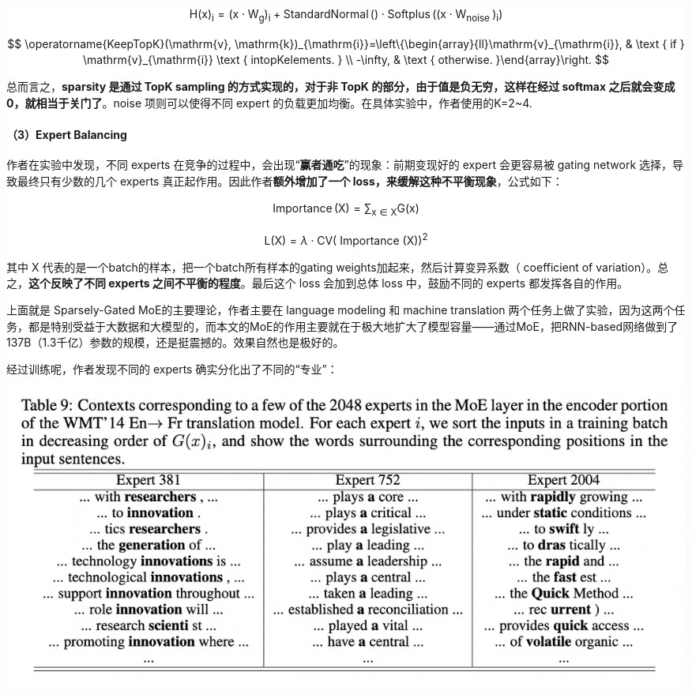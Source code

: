 $$
\mathrm{H}(\mathrm{x})_{\mathrm{i}}=\left(\mathrm{x} \cdot \mathrm{W}_{\mathrm{g}}\right)_{\mathrm{i}}+\operatorname{StandardNormal}() \cdot \operatorname{Softplus}\left(\left(\mathrm{x} \cdot \mathrm{W}_{\text {noise }}\right)_{\mathrm{i}}\right)
$$

$$
\operatorname{KeepTopK}(\mathrm{v}, \mathrm{k})_{\mathrm{i}}=\left\{\begin{array}{ll}\mathrm{v}_{\mathrm{i}}, & \text { if } \mathrm{v}_{\mathrm{i}} \text { intopKelements. } \\ -\infty, & \text { otherwise. }\end{array}\right.
$$

总而言之，**sparsity 是通过 TopK sampling 的方式实现的，对于非 TopK 的部分，由于值是负无穷，这样在经过 softmax 之后就会变成 0，就相当于关门了**。noise 项则可以使得不同 expert 的负载更加均衡。在具体实验中，作者使用的K=2\~4.

#### （3）Expert Balancing

作者在实验中发现，不同 experts 在竞争的过程中，会出现“**赢者通吃**”的现象：前期变现好的 expert 会更容易被 gating network 选择，导致最终只有少数的几个 experts 真正起作用。因此作者**额外增加了一个 loss，来缓解这种不平衡现象**，公式如下：

$$
\operatorname{Importance}(\mathrm{X})=\sum_{\mathrm{x} \in \mathrm{X}} \mathrm{G}(\mathrm{x})
$$

$$
\mathrm{L}(\mathrm{X})=\lambda \cdot \mathrm{CV}(\text { Importance }(\mathrm{X}))^{2}
$$

其中 X 代表的是一个batch的样本，把一个batch所有样本的gating weights加起来，然后计算变异系数（ coefficient of variation）。总之，**这个反映了不同 experts 之间不平衡的程度**。最后这个 loss 会加到总体 loss 中，鼓励不同的 experts 都发挥各自的作用。

上面就是 Sparsely-Gated MoE的主要理论，作者主要在 language modeling 和 machine translation 两个任务上做了实验，因为这两个任务，都是特别受益于大数据和大模型的，而本文的MoE的作用主要就在于极大地扩大了模型容量——通过MoE，把RNN-based网络做到了137B（1.3千亿）参数的规模，还是挺震撼的。效果自然也是极好的。

经过训练呢，作者发现不同的 experts 确实分化出了不同的“专业”：

![](image/image_rVDNuxgPVj.png)
